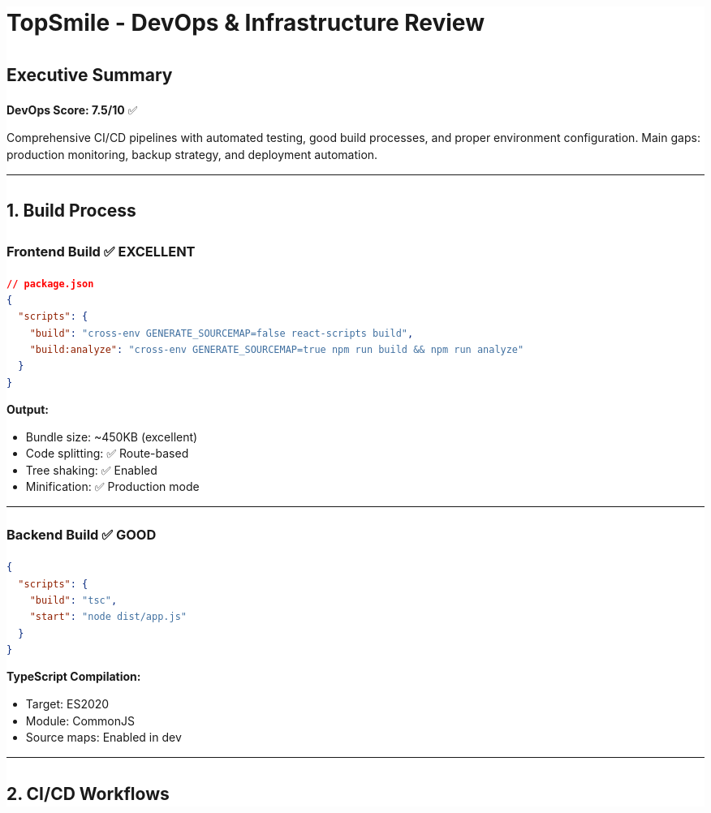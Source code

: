 # TopSmile - DevOps & Infrastructure Review

## Executive Summary

**DevOps Score: 7.5/10** ✅

Comprehensive CI/CD pipelines with automated testing, good build processes, and proper environment configuration. Main gaps: production monitoring, backup strategy, and deployment automation.

---

## 1. Build Process

### Frontend Build ✅ **EXCELLENT**

```json
// package.json
{
  "scripts": {
    "build": "cross-env GENERATE_SOURCEMAP=false react-scripts build",
    "build:analyze": "cross-env GENERATE_SOURCEMAP=true npm run build && npm run analyze"
  }
}
```

**Output:**
- Bundle size: ~450KB (excellent)
- Code splitting: ✅ Route-based
- Tree shaking: ✅ Enabled
- Minification: ✅ Production mode

---

### Backend Build ✅ **GOOD**

```json
{
  "scripts": {
    "build": "tsc",
    "start": "node dist/app.js"
  }
}
```

**TypeScript Compilation:**
- Target: ES2020
- Module: CommonJS
- Source maps: Enabled in dev

---

## 2. CI/CD Workflows
